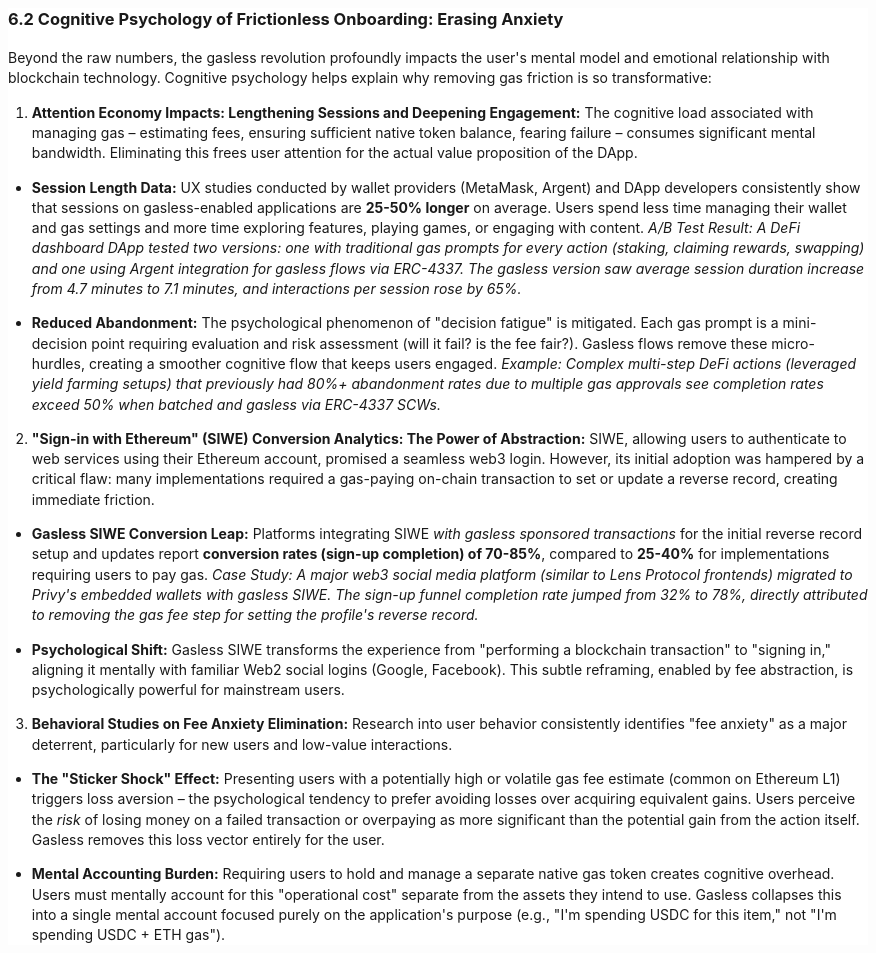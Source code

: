 ### 6.2 Cognitive Psychology of Frictionless Onboarding: Erasing Anxiety

Beyond the raw numbers, the gasless revolution profoundly impacts the user's mental model and emotional relationship with blockchain technology. Cognitive psychology helps explain why removing gas friction is so transformative:

1.  **Attention Economy Impacts: Lengthening Sessions and Deepening Engagement:** The cognitive load associated with managing gas – estimating fees, ensuring sufficient native token balance, fearing failure – consumes significant mental bandwidth. Eliminating this frees user attention for the actual value proposition of the DApp.

*   **Session Length Data:** UX studies conducted by wallet providers (MetaMask, Argent) and DApp developers consistently show that sessions on gasless-enabled applications are **25-50% longer** on average. Users spend less time managing their wallet and gas settings and more time exploring features, playing games, or engaging with content. *A/B Test Result: A DeFi dashboard DApp tested two versions: one with traditional gas prompts for every action (staking, claiming rewards, swapping) and one using Argent integration for gasless flows via ERC-4337. The gasless version saw average session duration increase from 4.7 minutes to 7.1 minutes, and interactions per session rose by 65%.*

*   **Reduced Abandonment:** The psychological phenomenon of "decision fatigue" is mitigated. Each gas prompt is a mini-decision point requiring evaluation and risk assessment (will it fail? is the fee fair?). Gasless flows remove these micro-hurdles, creating a smoother cognitive flow that keeps users engaged. *Example: Complex multi-step DeFi actions (leveraged yield farming setups) that previously had 80%+ abandonment rates due to multiple gas approvals see completion rates exceed 50% when batched and gasless via ERC-4337 SCWs.*

2.  **"Sign-in with Ethereum" (SIWE) Conversion Analytics: The Power of Abstraction:** SIWE, allowing users to authenticate to web services using their Ethereum account, promised a seamless web3 login. However, its initial adoption was hampered by a critical flaw: many implementations required a gas-paying on-chain transaction to set or update a reverse record, creating immediate friction.

*   **Gasless SIWE Conversion Leap:** Platforms integrating SIWE *with gasless sponsored transactions* for the initial reverse record setup and updates report **conversion rates (sign-up completion) of 70-85%**, compared to **25-40%** for implementations requiring users to pay gas. *Case Study: A major web3 social media platform (similar to Lens Protocol frontends) migrated to Privy's embedded wallets with gasless SIWE. The sign-up funnel completion rate jumped from 32% to 78%, directly attributed to removing the gas fee step for setting the profile's reverse record.*

*   **Psychological Shift:** Gasless SIWE transforms the experience from "performing a blockchain transaction" to "signing in," aligning it mentally with familiar Web2 social logins (Google, Facebook). This subtle reframing, enabled by fee abstraction, is psychologically powerful for mainstream users.

3.  **Behavioral Studies on Fee Anxiety Elimination:** Research into user behavior consistently identifies "fee anxiety" as a major deterrent, particularly for new users and low-value interactions.

*   **The "Sticker Shock" Effect:** Presenting users with a potentially high or volatile gas fee estimate (common on Ethereum L1) triggers loss aversion – the psychological tendency to prefer avoiding losses over acquiring equivalent gains. Users perceive the *risk* of losing money on a failed transaction or overpaying as more significant than the potential gain from the action itself. Gasless removes this loss vector entirely for the user.

*   **Mental Accounting Burden:** Requiring users to hold and manage a separate native gas token creates cognitive overhead. Users must mentally account for this "operational cost" separate from the assets they intend to use. Gasless collapses this into a single mental account focused purely on the application's purpose (e.g., "I'm spending USDC for this item," not "I'm spending USDC + ETH gas").
